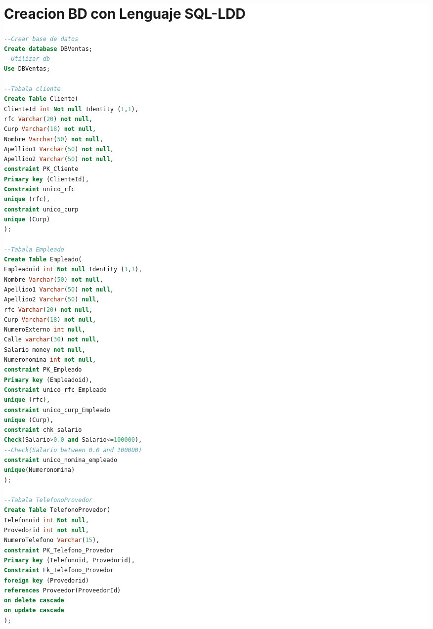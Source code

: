 # Creacion BD con Lenguaje SQL-LDD
```sql
--Crear base de datos
Create database DBVentas;
--Utilizar db
Use DBVentas;

--Tabala cliente
Create Table Cliente(
ClienteId int Not null Identity (1,1),
rfc Varchar(20) not null,
Curp Varchar(18) not null,
Nombre Varchar(50) not null,
Apellido1 Varchar(50) not null,
Apellido2 Varchar(50) not null,
constraint PK_Cliente
Primary key (ClienteId),
Constraint unico_rfc
unique (rfc),
constraint unico_curp
unique (Curp)
);

--Tabala Empleado
Create Table Empleado(
Empleadoid int Not null Identity (1,1),
Nombre Varchar(50) not null,
Apellido1 Varchar(50) not null,
Apellido2 Varchar(50) null,
rfc Varchar(20) not null,
Curp Varchar(18) not null,
NumeroExterno int null,
Calle varchar(30) not null,
Salario money not null,
Numeronomina int not null,
constraint PK_Empleado
Primary key (Empleadoid),
Constraint unico_rfc_Empleado
unique (rfc),
constraint unico_curp_Empleado
unique (Curp),
constraint chk_salario
Check(Salario>0.0 and Salario<=100000),
--Check(Salario between 0.0 and 100000)
constraint unico_nomina_empleado
unique(Numeronomina)
);

--Tabala TelefonoProvedor
Create Table TelefonoProvedor(
Telefonoid int Not null,
Provedorid int not null,
NumeroTelefono Varchar(15),
constraint PK_Telefono_Provedor
Primary key (Telefonoid, Provedorid),
Constraint Fk_Telefono_Provedor
foreign key (Provedorid)
references Proveedor(ProveedorId)
on delete cascade
on update cascade
);

```